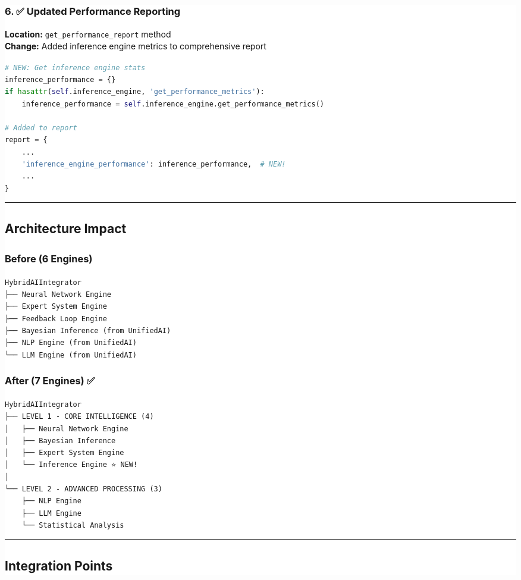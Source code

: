 ### 6. ✅ Updated Performance Reporting
**Location:** `get_performance_report` method  
**Change:** Added inference engine metrics to comprehensive report

```python
# NEW: Get inference engine stats
inference_performance = {}
if hasattr(self.inference_engine, 'get_performance_metrics'):
    inference_performance = self.inference_engine.get_performance_metrics()

# Added to report
report = {
    ...
    'inference_engine_performance': inference_performance,  # NEW!
    ...
}
```

---

## Architecture Impact

### Before (6 Engines)
```
HybridAIIntegrator
├── Neural Network Engine
├── Expert System Engine  
├── Feedback Loop Engine
├── Bayesian Inference (from UnifiedAI)
├── NLP Engine (from UnifiedAI)
└── LLM Engine (from UnifiedAI)
```

### After (7 Engines) ✅
```
HybridAIIntegrator
├── LEVEL 1 - CORE INTELLIGENCE (4)
│   ├── Neural Network Engine
│   ├── Bayesian Inference
│   ├── Expert System Engine
│   └── Inference Engine ⭐ NEW!
│
└── LEVEL 2 - ADVANCED PROCESSING (3)
    ├── NLP Engine
    ├── LLM Engine
    └── Statistical Analysis
```

---

## Integration Points
